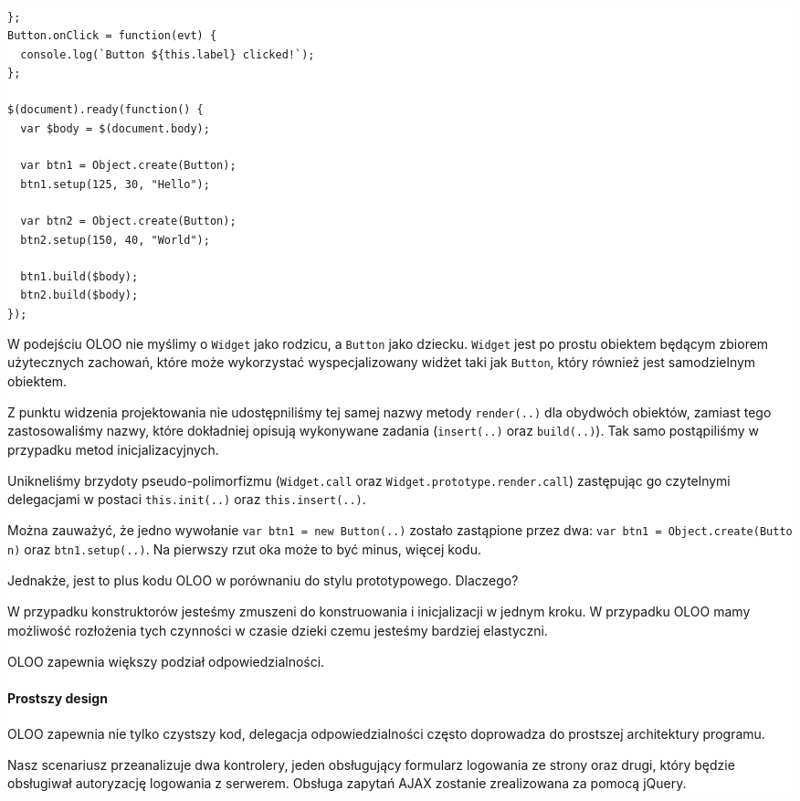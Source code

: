 ```
};
Button.onClick = function(evt) {
  console.log(`Button ${this.label} clicked!`);
};

$(document).ready(function() {
  var $body = $(document.body);
  
  var btn1 = Object.create(Button);
  btn1.setup(125, 30, "Hello");
  
  var btn2 = Object.create(Button);
  btn2.setup(150, 40, "World");
  
  btn1.build($body);
  btn2.build($body);
});
```
W podejściu OLOO nie myślimy o `Widget` jako rodzicu, a `Button` jako dziecku. `Widget` jest po prostu obiektem będącym
zbiorem użytecznych zachowań, które może wykorzystać wyspecjalizowany widżet taki jak `Button`, który również jest
samodzielnym obiektem. 

Z punktu widzenia projektowania nie udostępniliśmy tej samej nazwy metody `render(..)` dla obydwóch obiektów, zamiast
tego zastosowaliśmy nazwy, które dokładniej opisują wykonywane zadania (`insert(..)` oraz `build(..)`). Tak samo postąpiliśmy
w przypadku metod inicjalizacyjnych.

Unikneliśmy brzydoty pseudo-polimorfizmu (`Widget.call` oraz `Widget.prototype.render.call`) zastępując go czytelnymi
delegacjami w postaci `this.init(..)` oraz `this.insert(..)`.

Można zauważyć, że jedno wywołanie `var btn1 = new Button(..)` zostało zastąpione przez dwa: `var btn1 = Object.create(Button)`
oraz `btn1.setup(..)`. Na pierwszy rzut oka może to być minus, więcej kodu.

Jednakże, jest to plus kodu OLOO w porównaniu do stylu prototypowego. Dlaczego?

W przypadku konstruktorów jesteśmy zmuszeni do konstruowania i inicjalizacji w jednym kroku. W przypadku OLOO mamy
możliwość rozłożenia tych czynności w czasie dzieki czemu jesteśmy bardziej elastyczni.

OLOO zapewnia większy podział odpowiedzialności.

#### Prostszy design

OLOO zapewnia nie tylko czystszy kod, delegacja odpowiedzialności często doprowadza do prostszej architektury programu.

Nasz scenariusz przeanalizuje dwa kontrolery, jeden obsługujący formularz logowania ze strony oraz drugi, który będzie
obsługiwał autoryzację logowania z serwerem. Obsługa zapytań AJAX zostanie zrealizowana za pomocą jQuery.
